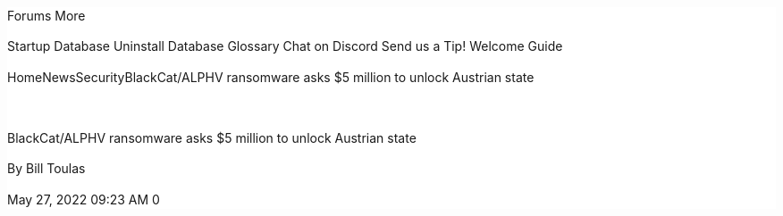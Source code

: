 






Forums
More

Startup Database
Uninstall Database
Glossary
Chat on Discord
Send us a Tip!
Welcome Guide




























HomeNewsSecurityBlackCat/ALPHV ransomware asks $5 million to unlock Austrian state







 















BlackCat/ALPHV ransomware asks $5 million to unlock Austrian state


By Bill Toulas




May 27, 2022
09:23 AM
0

